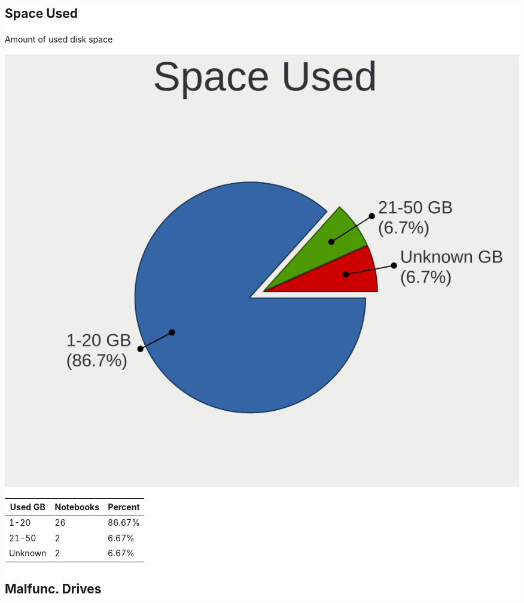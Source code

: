 Space Used
----------

Amount of used disk space

![Space Used](./images/pie_chart_bsd/drive_space_used.svg)


| Used GB | Notebooks | Percent |
|---------|-----------|---------|
| 1-20    | 26        | 86.67%  |
| 21-50   | 2         | 6.67%   |
| Unknown | 2         | 6.67%   |

Malfunc. Drives
---------------
